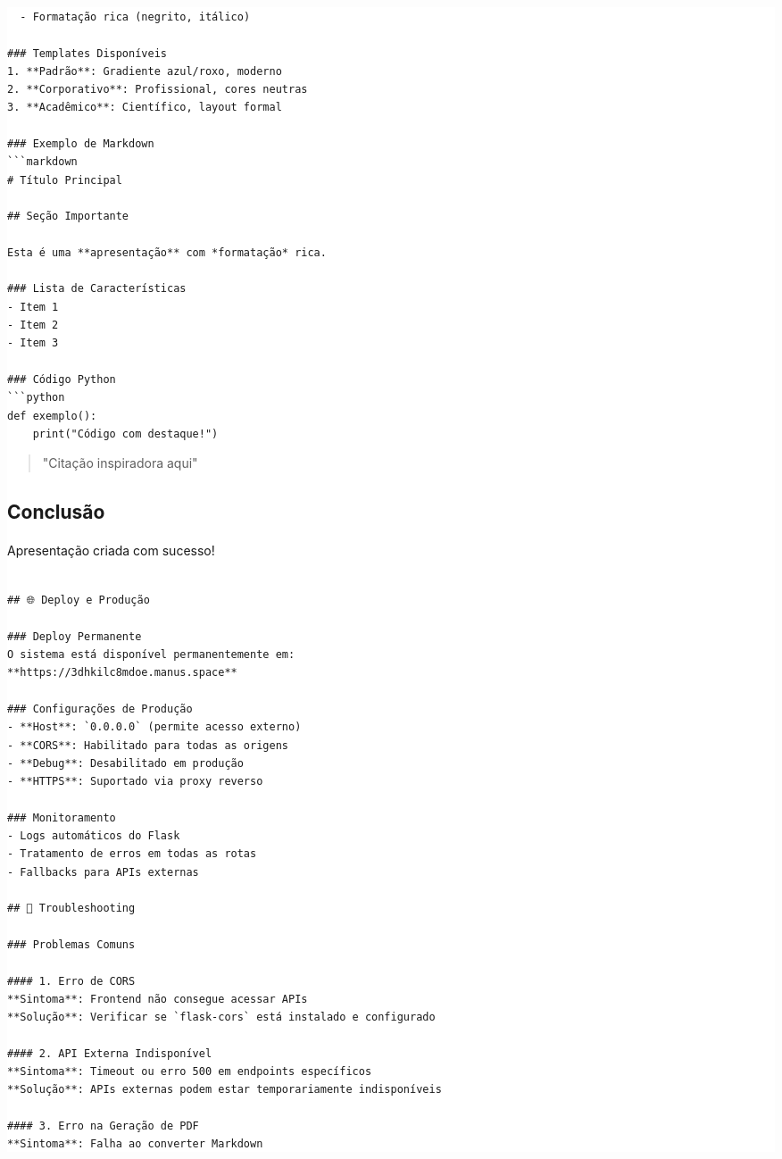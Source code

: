 ```
  - Formatação rica (negrito, itálico)

### Templates Disponíveis
1. **Padrão**: Gradiente azul/roxo, moderno
2. **Corporativo**: Profissional, cores neutras
3. **Acadêmico**: Científico, layout formal

### Exemplo de Markdown
```markdown
# Título Principal

## Seção Importante

Esta é uma **apresentação** com *formatação* rica.

### Lista de Características
- Item 1
- Item 2
- Item 3

### Código Python
```python
def exemplo():
    print("Código com destaque!")
```

> "Citação inspiradora aqui"

## Conclusão
Apresentação criada com sucesso!
```

## 🌐 Deploy e Produção

### Deploy Permanente
O sistema está disponível permanentemente em:
**https://3dhkilc8mdoe.manus.space**

### Configurações de Produção
- **Host**: `0.0.0.0` (permite acesso externo)
- **CORS**: Habilitado para todas as origens
- **Debug**: Desabilitado em produção
- **HTTPS**: Suportado via proxy reverso

### Monitoramento
- Logs automáticos do Flask
- Tratamento de erros em todas as rotas
- Fallbacks para APIs externas

## 🔧 Troubleshooting

### Problemas Comuns

#### 1. Erro de CORS
**Sintoma**: Frontend não consegue acessar APIs
**Solução**: Verificar se `flask-cors` está instalado e configurado

#### 2. API Externa Indisponível
**Sintoma**: Timeout ou erro 500 em endpoints específicos
**Solução**: APIs externas podem estar temporariamente indisponíveis

#### 3. Erro na Geração de PDF
**Sintoma**: Falha ao converter Markdown
```